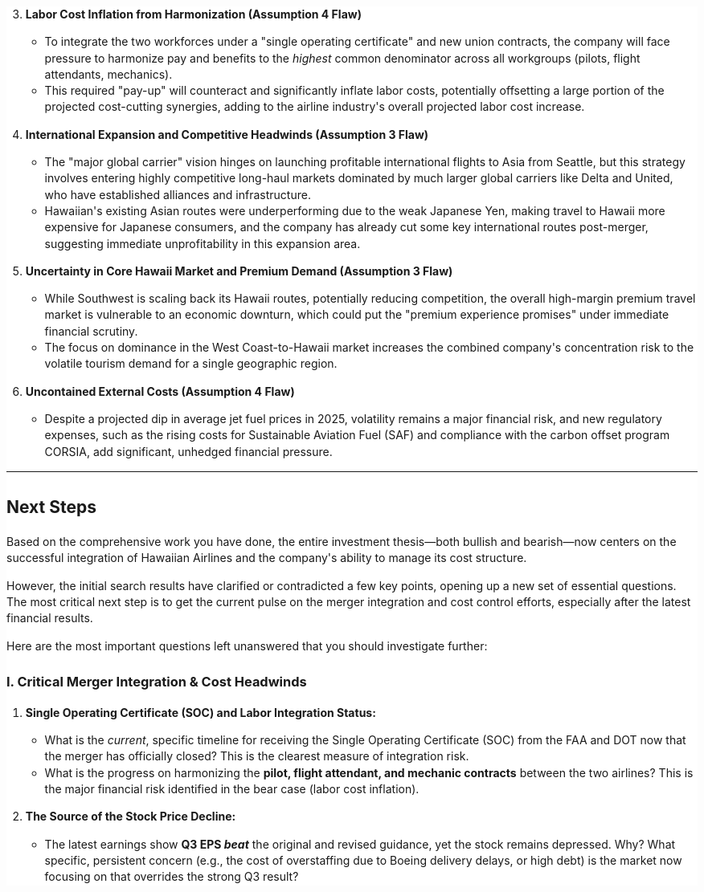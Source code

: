 3.  **Labor Cost Inflation from Harmonization (Assumption 4 Flaw)**
    *   To integrate the two workforces under a "single operating certificate" and new union contracts, the company will face pressure to harmonize pay and benefits to the *highest* common denominator across all workgroups (pilots, flight attendants, mechanics).
    *   This required "pay-up" will counteract and significantly inflate labor costs, potentially offsetting a large portion of the projected cost-cutting synergies, adding to the airline industry's overall projected labor cost increase.

4.  **International Expansion and Competitive Headwinds (Assumption 3 Flaw)**
    *   The "major global carrier" vision hinges on launching profitable international flights to Asia from Seattle, but this strategy involves entering highly competitive long-haul markets dominated by much larger global carriers like Delta and United, who have established alliances and infrastructure.
    *   Hawaiian's existing Asian routes were underperforming due to the weak Japanese Yen, making travel to Hawaii more expensive for Japanese consumers, and the company has already cut some key international routes post-merger, suggesting immediate unprofitability in this expansion area.

5.  **Uncertainty in Core Hawaii Market and Premium Demand (Assumption 3 Flaw)**
    *   While Southwest is scaling back its Hawaii routes, potentially reducing competition, the overall high-margin premium travel market is vulnerable to an economic downturn, which could put the "premium experience promises" under immediate financial scrutiny.
    *   The focus on dominance in the West Coast-to-Hawaii market increases the combined company's concentration risk to the volatile tourism demand for a single geographic region.

6.  **Uncontained External Costs (Assumption 4 Flaw)**
    *   Despite a projected dip in average jet fuel prices in 2025, volatility remains a major financial risk, and new regulatory expenses, such as the rising costs for Sustainable Aviation Fuel (SAF) and compliance with the carbon offset program CORSIA, add significant, unhedged financial pressure.

---

## Next Steps

Based on the comprehensive work you have done, the entire investment thesis—both bullish and bearish—now centers on the successful integration of Hawaiian Airlines and the company's ability to manage its cost structure.

However, the initial search results have clarified or contradicted a few key points, opening up a new set of essential questions. The most critical next step is to get the current pulse on the merger integration and cost control efforts, especially after the latest financial results.

Here are the most important questions left unanswered that you should investigate further:

### **I. Critical Merger Integration & Cost Headwinds**

1.  **Single Operating Certificate (SOC) and Labor Integration Status:**
    *   What is the *current*, specific timeline for receiving the Single Operating Certificate (SOC) from the FAA and DOT now that the merger has officially closed? This is the clearest measure of integration risk.
    *   What is the progress on harmonizing the **pilot, flight attendant, and mechanic contracts** between the two airlines? This is the major financial risk identified in the bear case (labor cost inflation).

2.  **The Source of the Stock Price Decline:**
    *   The latest earnings show **Q3 EPS *beat*** the original and revised guidance, yet the stock remains depressed. Why? What specific, persistent concern (e.g., the cost of overstaffing due to Boeing delivery delays, or high debt) is the market now focusing on that overrides the strong Q3 result?
